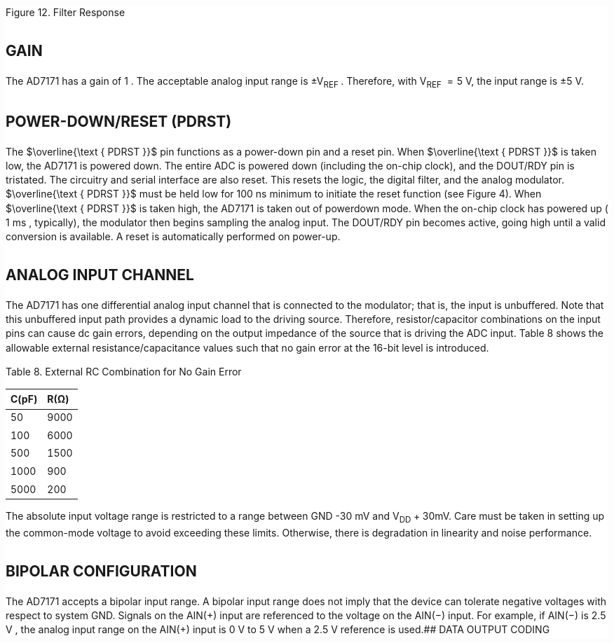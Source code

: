 Figure 12. Filter Response

## GAIN

The AD7171 has a gain of 1 . The acceptable analog input range is $\pm \mathrm{V}_{\text {REF }}$. Therefore, with $\mathrm{V}_{\text {REF }}=5 \mathrm{~V}$, the input range is $\pm 5 \mathrm{~V}$.

## POWER-DOWN/RESET (PDRST)

The $\overline{\text { PDRST }}$ pin functions as a power-down pin and a reset pin. When $\overline{\text { PDRST }}$ is taken low, the AD7171 is powered down. The entire ADC is powered down (including the on-chip clock), and the DOUT/RDY pin is tristated. The circuitry and serial interface are also reset. This resets the logic, the digital filter, and the analog modulator. $\overline{\text { PDRST }}$ must be held low for 100 ns minimum to initiate the reset function (see Figure 4).
When $\overline{\text { PDRST }}$ is taken high, the AD7171 is taken out of powerdown mode. When the on-chip clock has powered up ( 1 ms , typically), the modulator then begins sampling the analog input. The DOUT/RDY pin becomes active, going high until a valid conversion is available. A reset is automatically performed on power-up.

## ANALOG INPUT CHANNEL

The AD7171 has one differential analog input channel that is connected to the modulator; that is, the input is unbuffered. Note that this unbuffered input path provides a dynamic load to the driving source. Therefore, resistor/capacitor combinations on the input pins can cause dc gain errors, depending on the output impedance of the source that is driving the ADC input. Table 8 shows the allowable external resistance/capacitance values such that no gain error at the 16-bit level is introduced.

Table 8. External RC Combination for No Gain Error

| $\mathbf{C}(\mathbf{p F})$ | $\mathbf{R}(\boldsymbol{\Omega})$ |
| :-- | :-- |
| 50 | 9000 |
| 100 | 6000 |
| 500 | 1500 |
| 1000 | 900 |
| 5000 | 200 |

The absolute input voltage range is restricted to a range between GND -30 mV and $\mathrm{V}_{\mathrm{DD}}+30 \mathrm{mV}$. Care must be taken in setting up the common-mode voltage to avoid exceeding these limits. Otherwise, there is degradation in linearity and noise performance.

## BIPOLAR CONFIGURATION

The AD7171 accepts a bipolar input range. A bipolar input range does not imply that the device can tolerate negative voltages with respect to system GND. Signals on the $\mathrm{AIN}(+)$ input are referenced to the voltage on the $\mathrm{AIN}(-)$ input. For example, if $\mathrm{AIN}(-)$ is 2.5 V , the analog input range on the $\mathrm{AIN}(+)$ input is 0 V to 5 V when a 2.5 V reference is used.## DATA OUTPUT CODING
